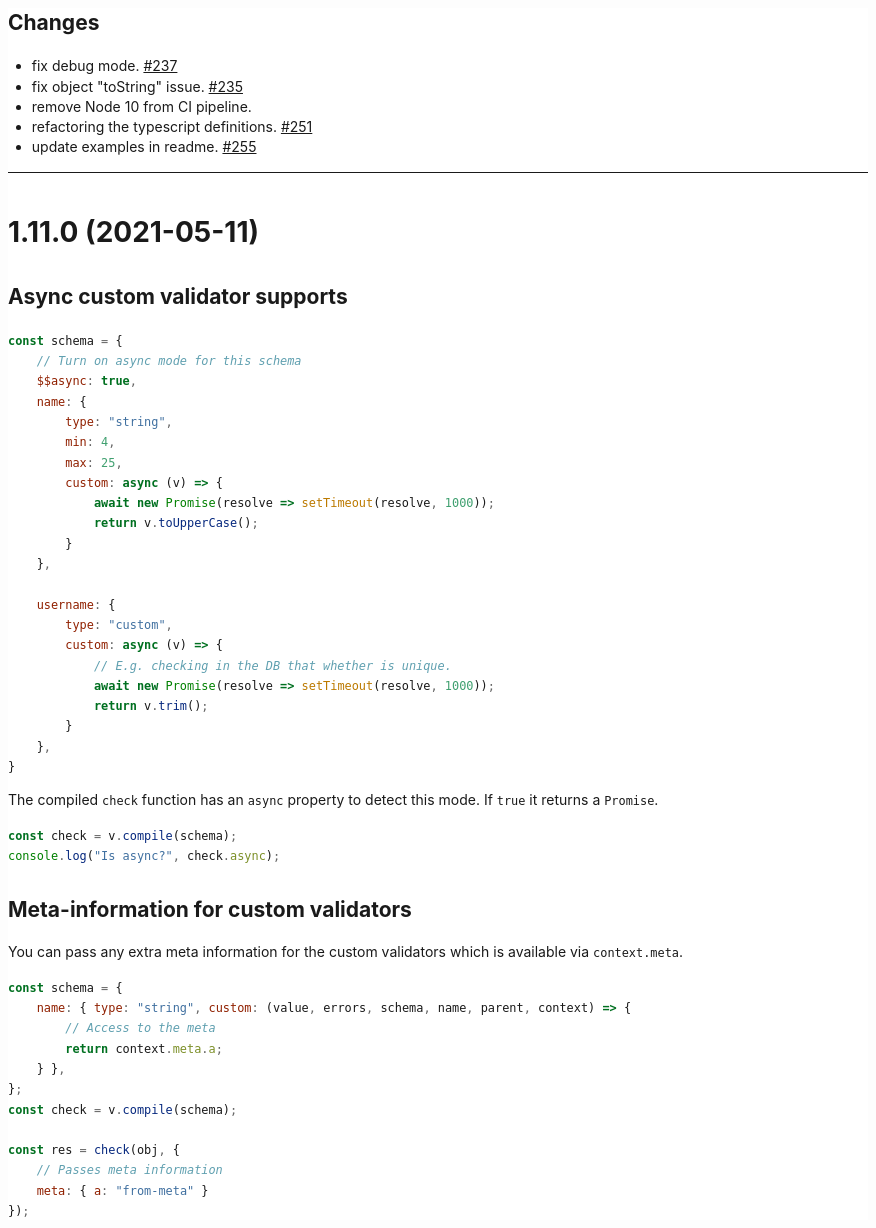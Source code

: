 ## Changes
- fix debug mode. [#237](https://github.com/icebob/fastest-validator/pull/237)
- fix object "toString" issue. [#235](https://github.com/icebob/fastest-validator/pull/235)
- remove Node 10 from CI pipeline.
- refactoring the typescript definitions. [#251](https://github.com/icebob/fastest-validator/pull/251)
- update examples in readme. [#255](https://github.com/icebob/fastest-validator/pull/255) 

--------------------------------------------------
<a name="1.11.0"></a>
# 1.11.0 (2021-05-11)

## Async custom validator supports

```js
const schema = {
    // Turn on async mode for this schema
    $$async: true,
    name: {
        type: "string",
        min: 4,
        max: 25,
        custom: async (v) => {
            await new Promise(resolve => setTimeout(resolve, 1000));
            return v.toUpperCase();
        }
    },

    username: {
        type: "custom",
        custom: async (v) => {
            // E.g. checking in the DB that whether is unique.
            await new Promise(resolve => setTimeout(resolve, 1000));
            return v.trim();
        }
    },
}
```

The compiled `check` function has an `async` property to detect this mode. If `true` it returns a `Promise`.
```js
const check = v.compile(schema);
console.log("Is async?", check.async);
```

## Meta-information for custom validators
You can pass any extra meta information for the custom validators which is available via `context.meta`.
```js
const schema = {
    name: { type: "string", custom: (value, errors, schema, name, parent, context) => {
        // Access to the meta
        return context.meta.a;
    } },
};
const check = v.compile(schema);

const res = check(obj, {
    // Passes meta information
    meta: { a: "from-meta" }
});
```